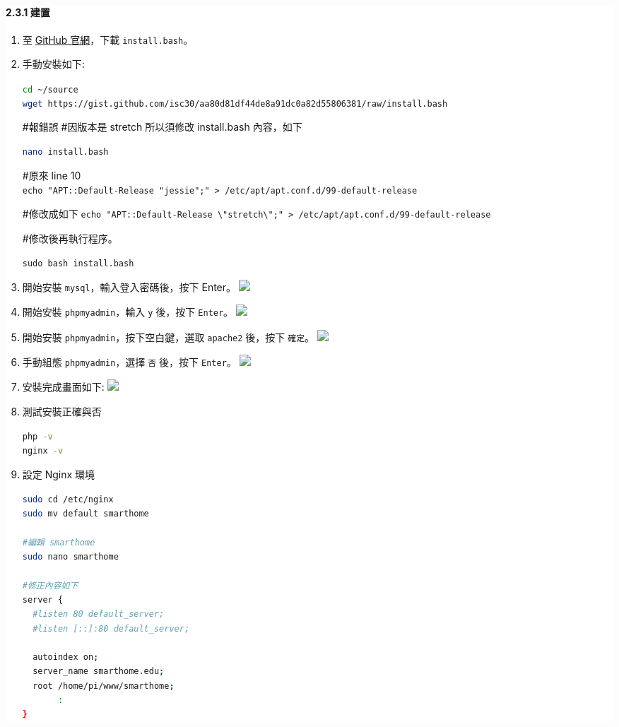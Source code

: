 #### 2.3.1 建置
1. 至 [GitHub 官網](https://gist.github.com/isc30/aa80d81df44de8a91dc0a82d55806381)，下載  `install.bash`。

2. 手動安裝如下:

   ```bash
   cd ~/source
   wget https://gist.github.com/isc30/aa80d81df44de8a91dc0a82d55806381/raw/install.bash
   ```

   #報錯誤
   #因版本是 stretch 所以須修改 install.bash 內容，如下

   ```bash
   nano install.bash
   ```

   #原來 line 10  
   `echo "APT::Default-Release "jessie";" > /etc/apt/apt.conf.d/99-default-release`

   #修改成如下
   `echo "APT::Default-Release \"stretch\";" > /etc/apt/apt.conf.d/99-default-release`

   #修改後再執行程序。

   `sudo bash install.bash`

3. 開始安裝 `mysql`，輸入登入密碼後，按下 Enter。
   <img src='https://cdn.jsdelivr.net/gh/allen-5183/blog.allen5183.synology.me/images/wiot_install.bash_2.png' class='nofancybox  img-center' />

4. 開始安裝 `phpmyadmin`，輸入 `y` 後，按下 `Enter`。
   <img src='https://cdn.jsdelivr.net/gh/allen-5183/blog.allen5183.synology.me/images/wiot_install.bash_3.png' class='nofancybox  img-center' />

5. 開始安裝 `phpmyadmin`，按下空白鍵，選取 `apache2` 後，按下 `確定`。
   <img src='https://cdn.jsdelivr.net/gh/allen-5183/blog.allen5183.synology.me/images/wiot_install.bash_4.png' class='nofancybox  img-center' />

6. 手動組態 `phpmyadmin`，選擇 `否` 後，按下 `Enter`。
   <img src='https://cdn.jsdelivr.net/gh/allen-5183/blog.allen5183.synology.me/images/wiot_install.bash_5.png' class='nofancybox  img-center' />

7. 安裝完成畫面如下:
   <img src='https://cdn.jsdelivr.net/gh/allen-5183/blog.allen5183.synology.me/images/wiot_install.bash_6.png' class='nofancybox  img-center' />

8. 測試安裝正確與否

   ```bash
   php -v
   nginx -v
   ```

9. 設定 Nginx 環境

   ```bash
   sudo cd /etc/nginx
   sudo mv default smarthome

   #編輯 smarthome
   sudo nano smarthome

   #修正內容如下
   server {
     #listen 80 default_server;
     #listen [::]:80 default_server;

     autoindex on;
     server_name smarthome.edu;
     root /home/pi/www/smarthome;
          :
   }
   ```